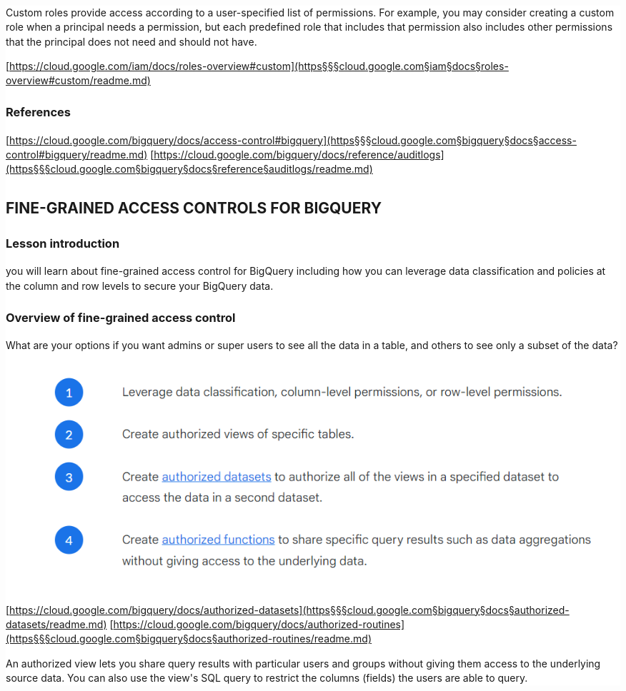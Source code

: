Custom roles provide access according to a user-specified list of permissions.  For example, you may consider creating a custom role when a principal needs a permission, but each predefined role that includes that permission also includes other permissions that the principal does not need and should not have.

[https://cloud.google.com/iam/docs/roles-overview#custom](https§§§cloud.google.com§iam§docs§roles-overview#custom/readme.md)

### References

[https://cloud.google.com/bigquery/docs/access-control#bigquery](https§§§cloud.google.com§bigquery§docs§access-control#bigquery/readme.md)
[https://cloud.google.com/bigquery/docs/reference/auditlogs](https§§§cloud.google.com§bigquery§docs§reference§auditlogs/readme.md)

## FINE-GRAINED ACCESS CONTROLS FOR BIGQUERY

### Lesson introduction

you will learn about fine-grained access control for BigQuery including how you can leverage data classification and policies at the column and row levels to secure your BigQuery data.

### Overview of fine-grained access control

What are your options if you want admins or super users to see all the data in a table, and others to see only a subset of the data?
![1688416207392.png](./1688416207392.png)

[https://cloud.google.com/bigquery/docs/authorized-datasets](https§§§cloud.google.com§bigquery§docs§authorized-datasets/readme.md)
[https://cloud.google.com/bigquery/docs/authorized-routines](https§§§cloud.google.com§bigquery§docs§authorized-routines/readme.md)

An authorized view lets you share query results with particular users and groups without giving them access to the underlying source data. You can also use the view's SQL query to restrict the columns (fields) the users are able to query.